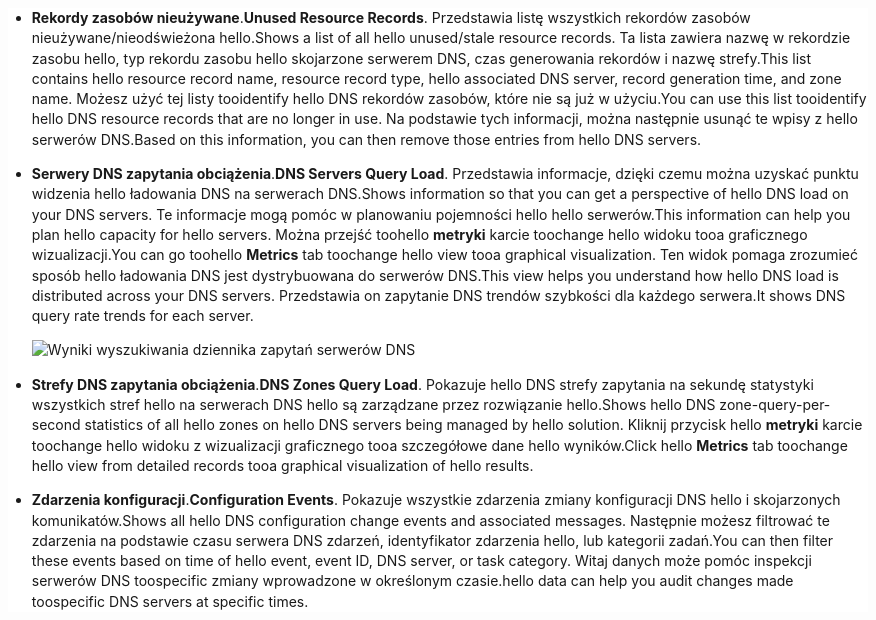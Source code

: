- <span data-ttu-id="8ef89-230">**Rekordy zasobów nieużywane**.</span><span class="sxs-lookup"><span data-stu-id="8ef89-230">**Unused Resource Records**.</span></span> <span data-ttu-id="8ef89-231">Przedstawia listę wszystkich rekordów zasobów nieużywane/nieodświeżona hello.</span><span class="sxs-lookup"><span data-stu-id="8ef89-231">Shows a list of all hello unused/stale resource records.</span></span> <span data-ttu-id="8ef89-232">Ta lista zawiera nazwę w rekordzie zasobu hello, typ rekordu zasobu hello skojarzone serwerem DNS, czas generowania rekordów i nazwę strefy.</span><span class="sxs-lookup"><span data-stu-id="8ef89-232">This list contains hello resource record name, resource record type, hello associated DNS server, record generation time, and zone name.</span></span> <span data-ttu-id="8ef89-233">Możesz użyć tej listy tooidentify hello DNS rekordów zasobów, które nie są już w użyciu.</span><span class="sxs-lookup"><span data-stu-id="8ef89-233">You can use this list tooidentify hello DNS resource records that are no longer in use.</span></span> <span data-ttu-id="8ef89-234">Na podstawie tych informacji, można następnie usunąć te wpisy z hello serwerów DNS.</span><span class="sxs-lookup"><span data-stu-id="8ef89-234">Based on this information, you can then remove those entries from hello DNS servers.</span></span>
- <span data-ttu-id="8ef89-235">**Serwery DNS zapytania obciążenia**.</span><span class="sxs-lookup"><span data-stu-id="8ef89-235">**DNS Servers Query Load**.</span></span> <span data-ttu-id="8ef89-236">Przedstawia informacje, dzięki czemu można uzyskać punktu widzenia hello ładowania DNS na serwerach DNS.</span><span class="sxs-lookup"><span data-stu-id="8ef89-236">Shows information so that you can get a perspective of hello DNS load on your DNS servers.</span></span> <span data-ttu-id="8ef89-237">Te informacje mogą pomóc w planowaniu pojemności hello hello serwerów.</span><span class="sxs-lookup"><span data-stu-id="8ef89-237">This information can help you plan hello capacity for hello servers.</span></span> <span data-ttu-id="8ef89-238">Można przejść toohello **metryki** karcie toochange hello widoku tooa graficznego wizualizacji.</span><span class="sxs-lookup"><span data-stu-id="8ef89-238">You can go toohello **Metrics** tab toochange hello view tooa graphical visualization.</span></span> <span data-ttu-id="8ef89-239">Ten widok pomaga zrozumieć sposób hello ładowania DNS jest dystrybuowana do serwerów DNS.</span><span class="sxs-lookup"><span data-stu-id="8ef89-239">This view helps you understand how hello DNS load is distributed across your DNS servers.</span></span> <span data-ttu-id="8ef89-240">Przedstawia on zapytanie DNS trendów szybkości dla każdego serwera.</span><span class="sxs-lookup"><span data-stu-id="8ef89-240">It shows DNS query rate trends for each server.</span></span>

    ![Wyniki wyszukiwania dziennika zapytań serwerów DNS](./media/log-analytics-dns/dns-servers-query-load.png)

- <span data-ttu-id="8ef89-242">**Strefy DNS zapytania obciążenia**.</span><span class="sxs-lookup"><span data-stu-id="8ef89-242">**DNS Zones Query Load**.</span></span> <span data-ttu-id="8ef89-243">Pokazuje hello DNS strefy zapytania na sekundę statystyki wszystkich stref hello na serwerach DNS hello są zarządzane przez rozwiązanie hello.</span><span class="sxs-lookup"><span data-stu-id="8ef89-243">Shows hello DNS zone-query-per-second statistics of all hello zones on hello DNS servers being managed by hello solution.</span></span> <span data-ttu-id="8ef89-244">Kliknij przycisk hello **metryki** karcie toochange hello widoku z wizualizacji graficznego tooa szczegółowe dane hello wyników.</span><span class="sxs-lookup"><span data-stu-id="8ef89-244">Click hello **Metrics** tab toochange hello view from detailed records tooa graphical visualization of hello results.</span></span>
- <span data-ttu-id="8ef89-245">**Zdarzenia konfiguracji**.</span><span class="sxs-lookup"><span data-stu-id="8ef89-245">**Configuration Events**.</span></span> <span data-ttu-id="8ef89-246">Pokazuje wszystkie zdarzenia zmiany konfiguracji DNS hello i skojarzonych komunikatów.</span><span class="sxs-lookup"><span data-stu-id="8ef89-246">Shows all hello DNS configuration change events and associated messages.</span></span> <span data-ttu-id="8ef89-247">Następnie możesz filtrować te zdarzenia na podstawie czasu serwera DNS zdarzeń, identyfikator zdarzenia hello, lub kategorii zadań.</span><span class="sxs-lookup"><span data-stu-id="8ef89-247">You can then filter these events based on time of hello event, event ID, DNS server, or task category.</span></span> <span data-ttu-id="8ef89-248">Witaj danych może pomóc inspekcji serwerów DNS toospecific zmiany wprowadzone w określonym czasie.</span><span class="sxs-lookup"><span data-stu-id="8ef89-248">hello data can help you audit changes made toospecific DNS servers at specific times.</span></span>